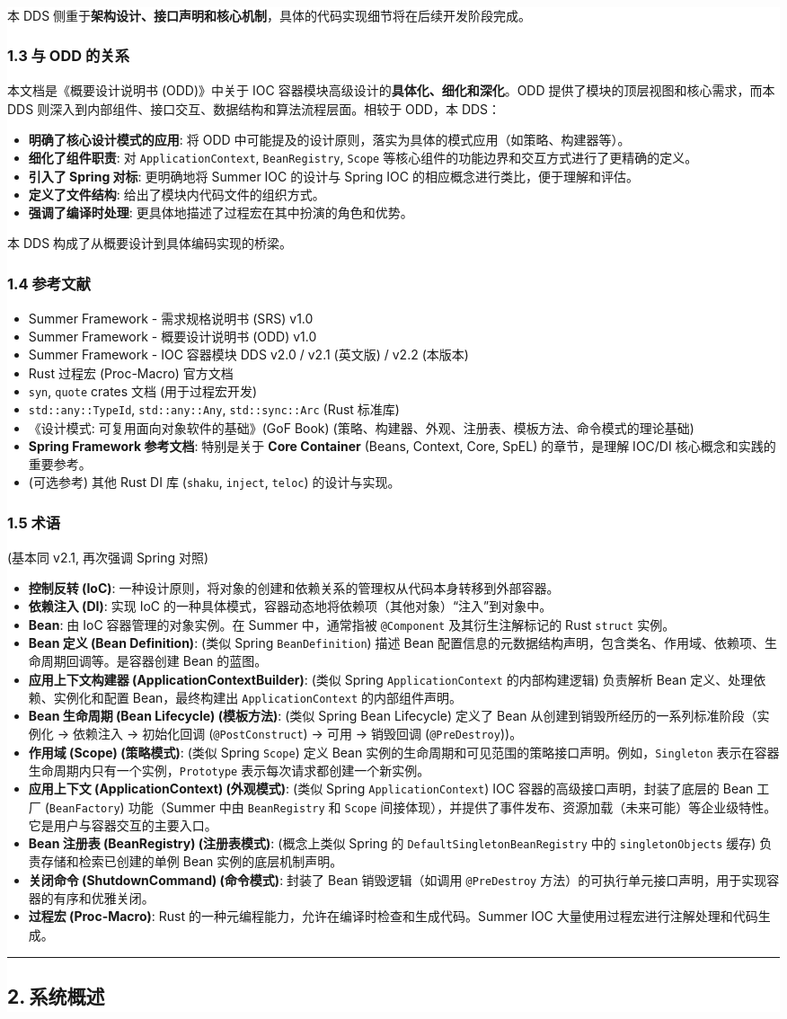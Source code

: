 本 DDS 侧重于**架构设计、接口声明和核心机制**，具体的代码实现细节将在后续开发阶段完成。

### 1.3 与 ODD 的关系

本文档是《概要设计说明书 (ODD)》中关于 IOC 容器模块高级设计的**具体化、细化和深化**。ODD 提供了模块的顶层视图和核心需求，而本 DDS 则深入到内部组件、接口交互、数据结构和算法流程层面。相较于 ODD，本 DDS：

- **明确了核心设计模式的应用**: 将 ODD 中可能提及的设计原则，落实为具体的模式应用（如策略、构建器等）。
- **细化了组件职责**: 对 `ApplicationContext`, `BeanRegistry`, `Scope` 等核心组件的功能边界和交互方式进行了更精确的定义。
- **引入了 Spring 对标**: 更明确地将 Summer IOC 的设计与 Spring IOC 的相应概念进行类比，便于理解和评估。
- **定义了文件结构**: 给出了模块内代码文件的组织方式。
- **强调了编译时处理**: 更具体地描述了过程宏在其中扮演的角色和优势。

本 DDS 构成了从概要设计到具体编码实现的桥梁。

### 1.4 参考文献

- Summer Framework - 需求规格说明书 (SRS) v1.0
- Summer Framework - 概要设计说明书 (ODD) v1.0
- Summer Framework - IOC 容器模块 DDS v2.0 / v2.1 (英文版) / v2.2 (本版本)
- Rust 过程宏 (Proc-Macro) 官方文档
- `syn`, `quote` crates 文档 (用于过程宏开发)
- `std::any::TypeId`, `std::any::Any`, `std::sync::Arc` (Rust 标准库)
- 《设计模式: 可复用面向对象软件的基础》(GoF Book) (策略、构建器、外观、注册表、模板方法、命令模式的理论基础)
- **Spring Framework 参考文档**: 特别是关于 **Core Container** (Beans, Context, Core, SpEL) 的章节，是理解 IOC/DI 核心概念和实践的重要参考。
- (可选参考) 其他 Rust DI 库 (`shaku`, `inject`, `teloc`) 的设计与实现。

### 1.5 术语

(基本同 v2.1, 再次强调 Spring 对照)

- **控制反转 (IoC)**: 一种设计原则，将对象的创建和依赖关系的管理权从代码本身转移到外部容器。
- **依赖注入 (DI)**: 实现 IoC 的一种具体模式，容器动态地将依赖项（其他对象）“注入”到对象中。
- **Bean**: 由 IoC 容器管理的对象实例。在 Summer 中，通常指被 `@Component` 及其衍生注解标记的 Rust `struct` 实例。
- **Bean 定义 (Bean Definition)**: (类似 Spring `BeanDefinition`) 描述 Bean 配置信息的元数据结构声明，包含类名、作用域、依赖项、生命周期回调等。是容器创建 Bean 的蓝图。
- **应用上下文构建器 (ApplicationContextBuilder)**: (类似 Spring `ApplicationContext` 的内部构建逻辑) 负责解析 Bean 定义、处理依赖、实例化和配置 Bean，最终构建出 `ApplicationContext` 的内部组件声明。
- **Bean 生命周期 (Bean Lifecycle) (模板方法)**: (类似 Spring Bean Lifecycle) 定义了 Bean 从创建到销毁所经历的一系列标准阶段（实例化 -> 依赖注入 -> 初始化回调 (`@PostConstruct`) -> 可用 -> 销毁回调 (`@PreDestroy`))。
- **作用域 (Scope) (策略模式)**: (类似 Spring `Scope`) 定义 Bean 实例的生命周期和可见范围的策略接口声明。例如，`Singleton` 表示在容器生命周期内只有一个实例，`Prototype` 表示每次请求都创建一个新实例。
- **应用上下文 (ApplicationContext) (外观模式)**: (类似 Spring `ApplicationContext`) IOC 容器的高级接口声明，封装了底层的 Bean 工厂 (`BeanFactory`) 功能（Summer 中由 `BeanRegistry` 和 `Scope` 间接体现），并提供了事件发布、资源加载（未来可能）等企业级特性。它是用户与容器交互的主要入口。
- **Bean 注册表 (BeanRegistry) (注册表模式)**: (概念上类似 Spring 的 `DefaultSingletonBeanRegistry` 中的 `singletonObjects` 缓存) 负责存储和检索已创建的单例 Bean 实例的底层机制声明。
- **关闭命令 (ShutdownCommand) (命令模式)**: 封装了 Bean 销毁逻辑（如调用 `@PreDestroy` 方法）的可执行单元接口声明，用于实现容器的有序和优雅关闭。
- **过程宏 (Proc-Macro)**: Rust 的一种元编程能力，允许在编译时检查和生成代码。Summer IOC 大量使用过程宏进行注解处理和代码生成。

---

## 2. 系统概述
